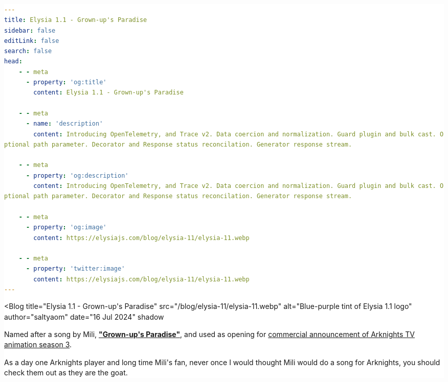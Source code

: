 ```yaml
---
title: Elysia 1.1 - Grown-up's Paradise
sidebar: false
editLink: false
search: false
head:
    - - meta
      - property: 'og:title'
        content: Elysia 1.1 - Grown-up's Paradise

    - - meta
      - name: 'description'
        content: Introducing OpenTelemetry, and Trace v2. Data coercion and normalization. Guard plugin and bulk cast. Optional path parameter. Decorator and Response status reconcilation. Generator response stream.

    - - meta
      - property: 'og:description'
        content: Introducing OpenTelemetry, and Trace v2. Data coercion and normalization. Guard plugin and bulk cast. Optional path parameter. Decorator and Response status reconcilation. Generator response stream.

    - - meta
      - property: 'og:image'
        content: https://elysiajs.com/blog/elysia-11/elysia-11.webp

    - - meta
      - property: 'twitter:image'
        content: https://elysiajs.com/blog/elysia-11/elysia-11.webp
---
```


<script setup>
    import Blog from '../../components/blog/Layout.vue'
</script>

<Blog
    title="Elysia 1.1 - Grown-up's Paradise"
    src="/blog/elysia-11/elysia-11.webp"
    alt="Blue-purple tint of Elysia 1.1 logo"
    author="saltyaom"
    date="16 Jul 2024"
    shadow
>

Named after a song by Mili, [**"Grown-up's Paradise"**](https://youtu.be/KawV_oK6lIc), and used as opening for [commercial announcement of Arknights TV animation season 3](https://youtu.be/sZ1OD0cL6Qw).

As a day one Arknights player and long time Mili's fan, never once I would thought Mili would do a song for Arknights, you should check them out as they are the goat.

